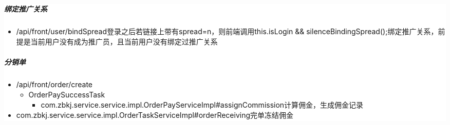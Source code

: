 ##### 绑定推广关系

- /api/front/user/bindSpread登录之后若链接上带有spread=n，则前端调用this.isLogin && silenceBindingSpread();绑定推广关系，前提是当前用户没有成为推广员，且当前用户没有绑定过推广关系
  
##### 分销单

- /api/front/order/create
  - OrderPaySuccessTask
    - com.zbkj.service.service.impl.OrderPayServiceImpl#assignCommission计算佣金，生成佣金记录
- com.zbkj.service.service.impl.OrderTaskServiceImpl#orderReceiving完单冻结佣金
